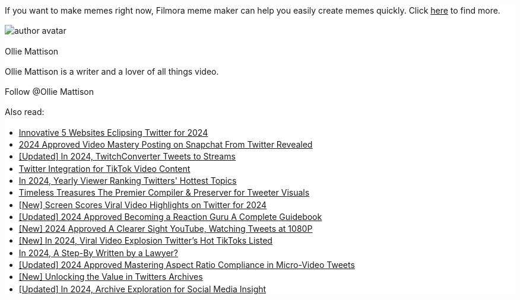 If you want to make memes right now, Filmora meme maker can help you easily create memes quickly. Click [here](https://tools.techidaily.com/wondershare/filmora/download/) to find more.

![author avatar](https://images.wondershare.com/filmora/article-images/ollie-mattison.jpg)

Ollie Mattison

Ollie Mattison is a writer and a lover of all things video.

Follow @Ollie Mattison

<ins class="adsbygoogle"
     style="display:block"
     data-ad-format="autorelaxed"
     data-ad-client="ca-pub-7571918770474297"
     data-ad-slot="1223367746"></ins>

<ins class="adsbygoogle"
     style="display:block"
     data-ad-format="autorelaxed"
     data-ad-client="ca-pub-7571918770474297"
     data-ad-slot="1223367746"></ins>



<ins class="adsbygoogle"
     style="display:block"
     data-ad-client="ca-pub-7571918770474297"
     data-ad-slot="8358498916"
     data-ad-format="auto"
     data-full-width-responsive="true"></ins>

<span class="atpl-alsoreadstyle">Also read:</span>
<div><ul>
<li><a href="https://twitter-clips.techidaily.com/innovative-5-websites-eclipsing-twitter-for-2024/"><u>Innovative 5 Websites Eclipsing Twitter for 2024</u></a></li>
<li><a href="https://twitter-clips.techidaily.com/2024-approved-video-mastery-posting-on-snapchat-from-twitter-revealed/"><u>2024 Approved  Video Mastery  Posting on Snapchat From Twitter Revealed</u></a></li>
<li><a href="https://twitter-clips.techidaily.com/updated-in-2024-twitchconverter-tweets-to-streams/"><u>[Updated] In 2024, TwitchConverter  Tweets to Streams</u></a></li>
<li><a href="https://twitter-clips.techidaily.com/twitter-integration-for-tiktok-video-content/"><u>Twitter Integration for TikTok Video Content</u></a></li>
<li><a href="https://twitter-clips.techidaily.com/in-2024-yearly-viewer-ranking-twitters-hottest-topics/"><u>In 2024, Yearly Viewer Ranking  Twitters' Hottest Topics</u></a></li>
<li><a href="https://twitter-clips.techidaily.com/timeless-treasures-the-premier-compiler-and-preserver-for-tweeter-visuals/"><u>Timeless Treasures  The Premier Compiler & Preserver for Tweeter Visuals</u></a></li>
<li><a href="https://twitter-clips.techidaily.com/new-screen-scores-viral-video-highlights-on-twitter-for-2024/"><u>[New] Screen Scores  Viral Video Highlights on Twitter for 2024</u></a></li>
<li><a href="https://twitter-clips.techidaily.com/updated-2024-approved-becoming-a-reaction-guru-a-complete-guidebook/"><u>[Updated] 2024 Approved  Becoming a Reaction Guru  A Complete Guidebook</u></a></li>
<li><a href="https://twitter-clips.techidaily.com/new-2024-approved-a-clearer-sight-youtube-watching-tweets-at-1080p/"><u>[New] 2024 Approved  A Clearer Sight  YouTube, Watching Tweets at 1080P</u></a></li>
<li><a href="https://twitter-clips.techidaily.com/new-in-2024-viral-video-explosion-twitters-hot-tiktoks-listed/"><u>[New] In 2024, Viral Video Explosion  Twitter’s Hot TikToks Listed</u></a></li>
<li><a href="https://twitter-clips.techidaily.com/in-2024-a-step-by-written-by-a-lawyer/"><u>In 2024, A Step-By Written by a Lawyer?</u></a></li>
<li><a href="https://twitter-clips.techidaily.com/updated-2024-approved-mastering-aspect-ratio-compliance-in-micro-video-tweets/"><u>[Updated] 2024 Approved  Mastering Aspect Ratio Compliance in Micro-Video Tweets</u></a></li>
<li><a href="https://twitter-clips.techidaily.com/new-unlocking-the-value-in-twitters-archives/"><u>[New] Unlocking the Value in Twitters Archives</u></a></li>
<li><a href="https://twitter-clips.techidaily.com/updated-in-2024-archive-exploration-for-social-media-insight/"><u>[Updated] In 2024, Archive Exploration for Social Media Insight</u></a></li>